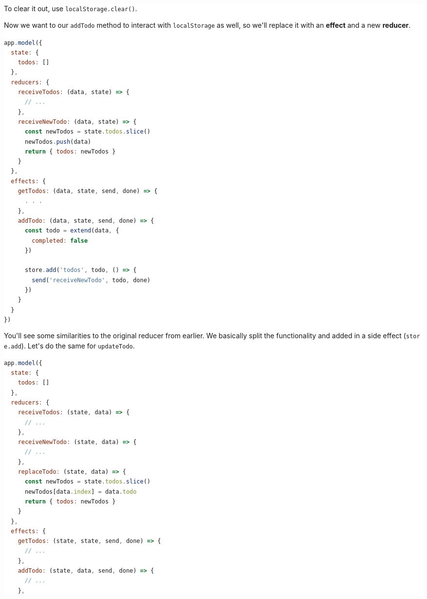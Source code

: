 To clear it out, use `localStorage.clear()`.

Now we want to our `addTodo` method to interact with `localStorage` as well,
so we'll replace it with an **effect** and a new **reducer**.

```javascript
app.model({
  state: {
    todos: []
  },
  reducers: {
    receiveTodos: (data, state) => {
      // ...
    },
    receiveNewTodo: (data, state) => {
      const newTodos = state.todos.slice()
      newTodos.push(data)
      return { todos: newTodos }
    }
  },
  effects: {
    getTodos: (data, state, send, done) => {
      . . .
    },
    addTodo: (data, state, send, done) => {
      const todo = extend(data, {
        completed: false
      })
      
      store.add('todos', todo, () => {
        send('receiveNewTodo', todo, done)
      })
    }
  }
})
```

You'll see some similarities to the original reducer from earlier. We basically
split the functionality and added in a side effect (`store.add`). Let's do
the same for `updateTodo`.

```javascript
app.model({
  state: {
    todos: []
  },
  reducers: {
    receiveTodos: (state, data) => {
      // ...
    },
    receiveNewTodo: (state, data) => {
      // ...
    },
    replaceTodo: (state, data) => {
      const newTodos = state.todos.slice()
      newTodos[data.index] = data.todo
      return { todos: newTodos }
    }
  },
  effects: {
    getTodos: (state, state, send, done) => {
      // ...
    },
    addTodo: (state, data, send, done) => {
      // ...
    },
```
